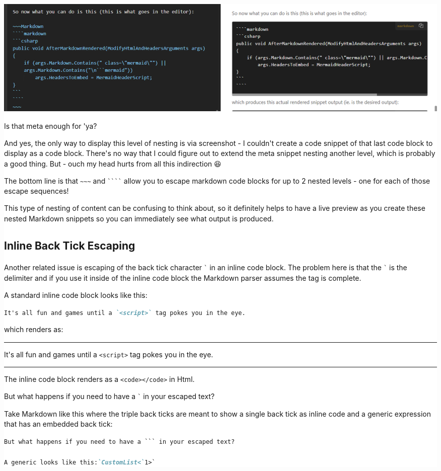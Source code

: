 ![Markdown Meta Meta Meta](MarkdownMetaMetaMeta.png)

Is that meta enough for 'ya? 

And yes, the only way to display this level of nesting is via screenshot - I couldn't create a code snippet of that last code block to display as a code block. There's no way that I could figure out to extend the meta snippet nesting another level, which is probably a good thing. But - ouch my head hurts from all this indirection :laughing: 

The bottom line is that `~~~` and ` ```` ` allow you to escape markdown code blocks for up to 2 nested levels - one for each of those escape sequences!

This type of nesting of content can be confusing to think about, so it definitely helps to have a live preview as you create these nested Markdown snippets so you can immediately see what output is produced.

## Inline Back Tick Escaping
Another related issue is escaping of the back tick character `` ` `` in an inline code block. The problem here is that the `` ` `` is the delimiter and if you use it inside of the inline code block the Markdown parser assumes the tag is complete.

A standard inline code block looks like this:

```markdown
It's all fun and games until a `<script>` tag pokes you in the eye.
```

which renders as:

---

It's all fun and games until a `<script>` tag pokes you in the eye.

---

The inline code block renders as a `<code></code>` in Html.

But what happens if you need to have a `` ` `` in your escaped text?

Take Markdown like this where the triple back ticks are meant to show a single back tick as inline code and a generic expression that has an embedded back tick:

```markdown
But what happens if you need to have a ``` in your escaped text?

A generic looks like this:`CustomList<`1>`
```
